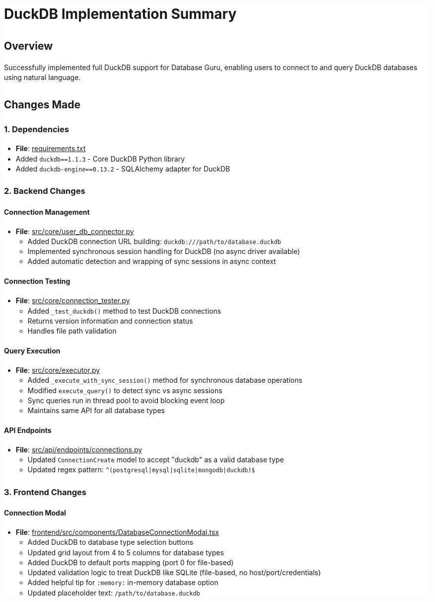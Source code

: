 # DuckDB Implementation Summary

## Overview

Successfully implemented full DuckDB support for Database Guru, enabling users to connect to and query DuckDB databases using natural language.

## Changes Made

### 1. Dependencies
- **File**: [requirements.txt](requirements.txt)
- Added `duckdb==1.1.3` - Core DuckDB Python library
- Added `duckdb-engine==0.13.2` - SQLAlchemy adapter for DuckDB

### 2. Backend Changes

#### Connection Management
- **File**: [src/core/user_db_connector.py](src/core/user_db_connector.py)
  - Added DuckDB connection URL building: `duckdb:///path/to/database.duckdb`
  - Implemented synchronous session handling for DuckDB (no async driver available)
  - Added automatic detection and wrapping of sync sessions in async context

#### Connection Testing
- **File**: [src/core/connection_tester.py](src/core/connection_tester.py)
  - Added `_test_duckdb()` method to test DuckDB connections
  - Returns version information and connection status
  - Handles file path validation

#### Query Execution
- **File**: [src/core/executor.py](src/core/executor.py)
  - Added `_execute_with_sync_session()` method for synchronous database operations
  - Modified `execute_query()` to detect sync vs async sessions
  - Sync queries run in thread pool to avoid blocking event loop
  - Maintains same API for all database types

#### API Endpoints
- **File**: [src/api/endpoints/connections.py](src/api/endpoints/connections.py)
  - Updated `ConnectionCreate` model to accept "duckdb" as a valid database type
  - Updated regex pattern: `^(postgresql|mysql|sqlite|mongodb|duckdb)$`

### 3. Frontend Changes

#### Connection Modal
- **File**: [frontend/src/components/DatabaseConnectionModal.tsx](frontend/src/components/DatabaseConnectionModal.tsx)
  - Added DuckDB to database type selection buttons
  - Updated grid layout from 4 to 5 columns for database types
  - Added DuckDB to default ports mapping (port 0 for file-based)
  - Updated validation logic to treat DuckDB like SQLite (file-based, no host/port/credentials)
  - Added helpful tip for `:memory:` in-memory database option
  - Updated placeholder text: `/path/to/database.duckdb`

